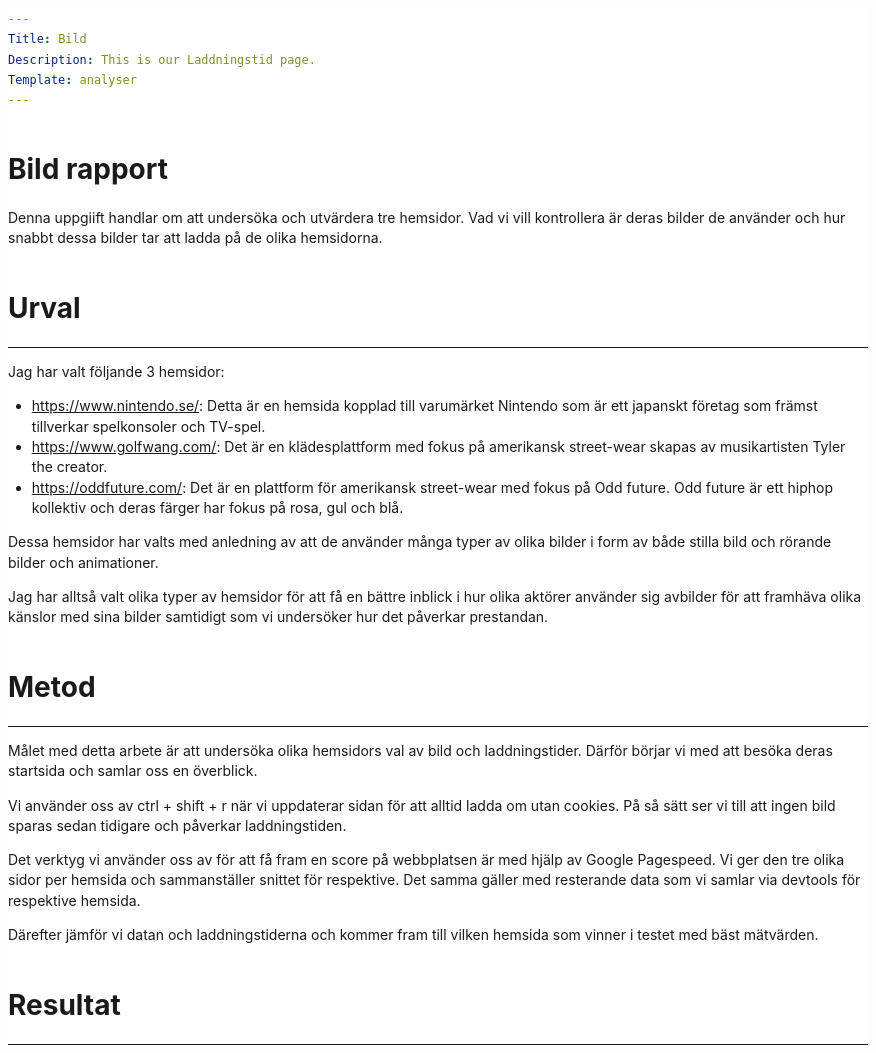 ```yaml
---
Title: Bild
Description: This is our Laddningstid page.
Template: analyser
---
```


Bild rapport
=======================

Denna uppgiift handlar om att undersöka och utvärdera tre hemsidor. Vad vi vill kontrollera är deras bilder de använder och hur snabbt dessa bilder tar att ladda på de olika hemsidorna.

# Urval
-----------------------



Jag har valt följande 3 hemsidor:


- https://www.nintendo.se/: Detta är en hemsida kopplad till varumärket Nintendo som är ett japanskt företag som främst tillverkar spelkonsoler och TV-spel. 
- https://www.golfwang.com/: Det är en klädesplattform med fokus på amerikansk street-wear skapas av musikartisten Tyler the creator.
- https://oddfuture.com/: Det är en plattform för amerikansk street-wear med fokus på Odd future. Odd future är ett hiphop kollektiv och deras färger har fokus på rosa, gul och blå. 


Dessa hemsidor har valts med anledning av att de använder många typer av olika bilder i form av både stilla bild och rörande bilder och animationer.

Jag har alltså valt olika typer av hemsidor för att få en bättre inblick i hur olika aktörer använder sig avbilder för att framhäva olika känslor med sina bilder samtidigt som vi undersöker hur det påverkar prestandan.


# Metod
-----------------------
Målet med detta arbete är att undersöka olika hemsidors val av bild och laddningstider. Därför börjar vi med att besöka deras startsida och samlar oss en överblick.

Vi använder oss av ctrl + shift + r när vi uppdaterar sidan för att alltid ladda om utan cookies. På så sätt ser vi till att ingen bild sparas sedan tidigare och påverkar laddningstiden. 

Det verktyg vi använder oss av för att få fram en score på webbplatsen är med hjälp av Google Pagespeed. Vi ger den tre olika sidor per hemsida och sammanställer snittet för respektive. Det samma gäller med resterande data som vi samlar via devtools för respektive hemsida.

Därefter jämför vi datan och laddningstiderna och kommer fram till vilken hemsida som vinner i testet med bäst mätvärden.


# Resultat
-----------------------
